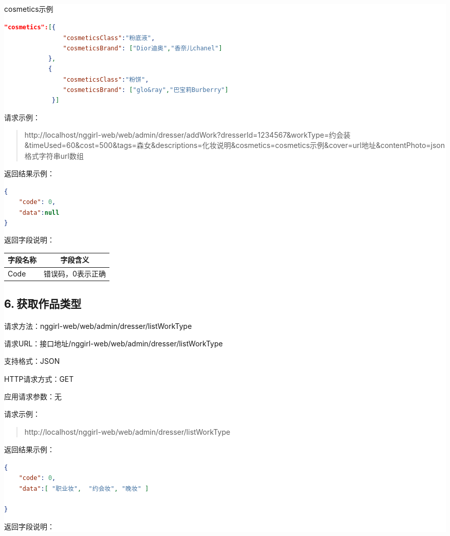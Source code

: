 cosmetics示例
```json
"cosmetics":[{
				"cosmeticsClass":"粉底液",
				"cosmeticsBrand": ["Dior迪奥","香奈儿chanel"]
            },
            {
				"cosmeticsClass":"粉饼",
				"cosmeticsBrand": ["glo&ray","巴宝莉Burberry"]
             }]
```
请求示例：

> http://localhost/nggirl-web/web/admin/dresser/addWork?dresserId=1234567&workType=约会装&timeUsed=60&cost=500&tags=森女&descriptions=化妆说明&cosmetics=cosmetics示例&cover=url地址&contentPhoto=json格式字符串url数组

返回结果示例：

```json
{
    "code": 0,
    "data":null
}
```

返回字段说明：

|字段名称|字段含义
|---|---|
|Code	|错误码，0表示正确

<h2 id="6"> 6. 获取作品类型</h2>

请求方法：nggirl-web/web/admin/dresser/listWorkType

请求URL：接口地址/nggirl-web/web/admin/dresser/listWorkType

支持格式：JSON

HTTP请求方式：GET

应用请求参数：无

请求示例：

> http://localhost/nggirl-web/web/admin/dresser/listWorkType

返回结果示例：

```json
{
    "code": 0,
    "data":[ "职业妆",  "约会妆", "晚妆" ]

}
```

返回字段说明：
